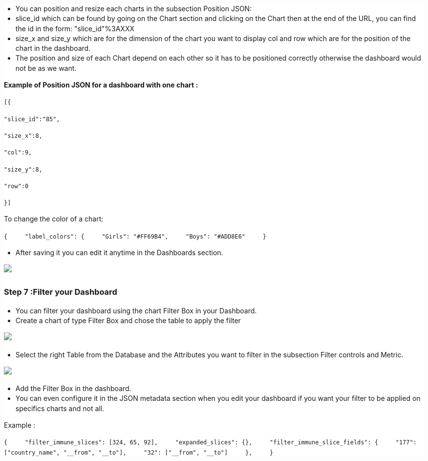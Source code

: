 * You can position and resize each charts in the subsection Position JSON:
* slice\_id which can be found by going on the Chart section and clicking on the Chart then at the end of the URL, you can find the id in the form: "slice\_id"%3AXXX
* size\_x and size\_y which are for the dimension of the chart you want to display col and row which are for the position of the chart in the dashboard.
* The position and size of each Chart depend on each other so it has to be positioned correctly otherwise the dashboard would not be as we want.

**Example of Position JSON for a dashboard with one chart :**

`[{`

`"slice_id":"85",`

`"size_x":8,`

`"col":9,`

`"size_y":8,`

`"row":0`

`}]`

To change the color of a chart:

`{    
"label_colors": {    
"Girls": "#FF69B4",    
"Boys": "#ADD8E6"    
}`

* After saving it you can edit it anytime in the Dashboards section.

![](https://lh3.googleusercontent.com/1Ks9T2dRbXlWpFck4ztBclL-EPegqY-mYUJD7zVcZmaJQd1tJs1NBFmIh1DO66fOHXZZudClQRJmyeBqZRyo3GDTCXL9b2mj-wiQ3hrmxv6O9eJcHW5uncJFUt0rgHBd4_7BAk0_gX1aGiXtMQ)

### Step 7 :Filter your Dashboard

* You can filter your dashboard using the chart Filter Box in your Dashboard.
* Create a chart of type Filter Box and chose the table to apply the filter

![](https://lh3.googleusercontent.com/WS6ZYRfoszq06p-hP2O6eRw8y15sDuIRWSqMMYvebfS-q2Fb95hDjrZU54JHM0Q35BsxVMcoCZEZd-9ltnisUgxknOOnxysL9oLh0A0qRfYLLgyc1iPYoMJi4GTnIEOPL_pv4JPRtP7QyNY3Pw)

* Select the right Table from the Database and the Attributes you want to filter in the subsection Filter controls and Metric.  

![](https://lh4.googleusercontent.com/oqqOFIS22MIagVrWU4PBRIrHkEs_f65AyIWqRQLphyCKlqzJI4QT6mC3JWK_LaIXB_BxWplwfnB1gzzxjb_D5I941sNZpDyvpa0eIZZceTKUwVGwbevt2CYa5Lo_s_2qNXMp2sxaYoNEkkcfrw)

* Add the Filter Box in the dashboard.
* You can even configure it in the JSON metadata section when you edit your dashboard if you want your filter to be applied on specifics charts and not all.

Example :

`{    
"filter_immune_slices": [324, 65, 92],    
"expanded_slices": {},    
"filter_immune_slice_fields": {    
"177": ["country_name", "__from", "__to"],    
"32": ["__from", "__to"]    
},    
}`
